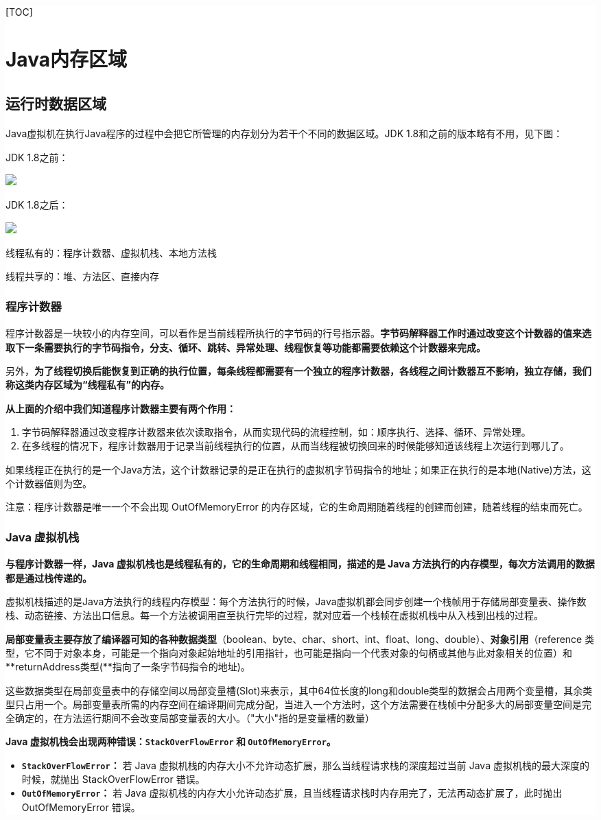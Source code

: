 [TOC]



# Java内存区域

## 运行时数据区域

Java虚拟机在执行Java程序的过程中会把它所管理的内存划分为若干个不同的数据区域。JDK 1.8和之前的版本略有不用，见下图：

JDK 1.8之前：

![](../imgs/FpJKe1Oj5-IsogbkudF_Elk6TcTM)

JDK 1.8之后：

![](../imgs/FjY2BjT7WR4ElQIrXmjcHLnpQ-xQ)

线程私有的：程序计数器、虚拟机栈、本地方法栈

线程共享的：堆、方法区、直接内存

### 程序计数器

程序计数器是一块较小的内存空间，可以看作是当前线程所执行的字节码的行号指示器。**字节码解释器工作时通过改变这个计数器的值来选取下一条需要执行的字节码指令，分支、循环、跳转、异常处理、线程恢复等功能都需要依赖这个计数器来完成。**

另外，**为了线程切换后能恢复到正确的执行位置，每条线程都需要有一个独立的程序计数器，各线程之间计数器互不影响，独立存储，我们称这类内存区域为“线程私有”的内存。**

**从上面的介绍中我们知道程序计数器主要有两个作用：**

1. 字节码解释器通过改变程序计数器来依次读取指令，从而实现代码的流程控制，如：顺序执行、选择、循环、异常处理。
2. 在多线程的情况下，程序计数器用于记录当前线程执行的位置，从而当线程被切换回来的时候能够知道该线程上次运行到哪儿了。

如果线程正在执行的是一个Java方法，这个计数器记录的是正在执行的虚拟机字节码指令的地址；如果正在执行的是本地(Native)方法，这个计数器值则为空。

注意：程序计数器是唯一一个不会出现 OutOfMemoryError 的内存区域，它的生命周期随着线程的创建而创建，随着线程的结束而死亡。

### Java 虚拟机栈

**与程序计数器一样，Java 虚拟机栈也是线程私有的，它的生命周期和线程相同，描述的是 Java 方法执行的内存模型，每次方法调用的数据都是通过栈传递的。**

虚拟机栈描述的是Java方法执行的线程内存模型：每个方法执行的时候，Java虚拟机都会同步创建一个栈帧用于存储局部变量表、操作数栈、动态链接、方法出口信息。每一个方法被调用直至执行完毕的过程，就对应着一个栈帧在虚拟机栈中从入栈到出栈的过程。

**局部变量表主要存放了编译器可知的各种数据类型**（boolean、byte、char、short、int、float、long、double）、**对象引用**（reference 类型，它不同于对象本身，可能是一个指向对象起始地址的引用指针，也可能是指向一个代表对象的句柄或其他与此对象相关的位置）和**returnAddress类型(**指向了一条字节码指令的地址)。

这些数据类型在局部变量表中的存储空间以局部变量槽(Slot)来表示，其中64位长度的long和double类型的数据会占用两个变量槽，其余类型只占用一个。局部变量表所需的内存空间在编译期间完成分配，当进入一个方法时，这个方法需要在栈帧中分配多大的局部变量空间是完全确定的，在方法运行期间不会改变局部变量表的大小。（"大小"指的是变量槽的数量）

**Java 虚拟机栈会出现两种错误：`StackOverFlowError` 和 `OutOfMemoryError`。**

- **`StackOverFlowError`：** 若 Java 虚拟机栈的内存大小不允许动态扩展，那么当线程请求栈的深度超过当前 Java 虚拟机栈的最大深度的时候，就抛出 StackOverFlowError 错误。
- **`OutOfMemoryError`：** 若 Java 虚拟机栈的内存大小允许动态扩展，且当线程请求栈时内存用完了，无法再动态扩展了，此时抛出 OutOfMemoryError 错误。
